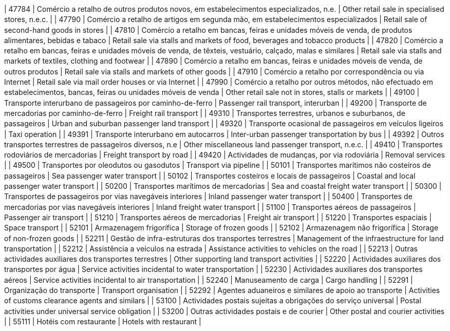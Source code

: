 | 47784 | Comércio a retalho de outros produtos novos, em estabelecimentos especializados, n.e. | Other retail sale in specialised stores, n.e.c. |
| 47790 | Comércio a retalho de artigos em segunda mão, em estabelecimentos especializados | Retail sale of second-hand goods in stores |
| 47810 | Comércio a retalho em bancas, feiras e unidades móveis de venda, de produtos alimentares, bebidas e tabaco | Retail sale via stalls and markets of food, beverages and tobacco products |
| 47820 | Comércio a retalho em bancas, feiras e unidades móveis de venda, de têxteis, vestuário, calçado, malas e similares | Retail sale via stalls and markets of textiles, clothing and footwear |
| 47890 | Comércio a retalho em bancas, feiras e unidades móveis de venda, de outros produtos | Retail sale via stalls and markets of other goods |
| 47910 | Comércio a retalho por correspondência ou via Internet | Retail sale via mail order houses or via Internet |
| 47990 | Comércio a retalho por outros métodos, não efectuado em estabelecimentos, bancas, feiras ou unidades móveis de venda | Other retail sale not in stores, stalls or markets |
| 49100 | Transporte interurbano  de passageiros por caminho-de-ferro | Passenger rail transport, interurban |
| 49200 | Transporte de mercadorias por caminho-de-ferro | Freight rail transport |
| 49310 | Transportes terrestres, urbanos e suburbanos, de passageiros | Urban and suburban passenger land transport |
| 49320 | Transporte ocasional de passageiros em veículos ligeiros | Taxi operation |
| 49391 | Transporte interurbano em autocarros | Inter-urban passenger transportation by bus |
| 49392 | Outros transportes terrestres de passageiros diversos, n.e | Other miscellaneous land passenger transport, n.e.c. |
| 49410 | Transportes rodoviários de mercadorias | Freight transport by road |
| 49420 | Actividades de mudanças, por via rodoviária | Removal services |
| 49500 | Transportes por oleodutos ou gasodutos  | Transport via pipeline |
| 50101 | Transportes marítimos não costeiros de passageiros | Sea passenger water transport  |
| 50102 | Transportes costeiros e locais de passageiros | Coastal and local passenger water transport |
| 50200 | Transportes marítimos de mercadorias  | Sea and coastal freight water transport |
| 50300 | Transportes de passageiros por vias navegáveis interiores | Inland passenger water transport |
| 50400 | Transportes de mercadorias por vias navegáveis interiores | Inland freight water transport |
| 51100 | Transportes aéreos de passageiros | Passenger air transport |
| 51210 | Transportes aéreos de mercadorias | Freight air transport |
| 51220 | Transportes espaciais | Space transport |
| 52101 | Armazenagem frigorífica | Storage of frozen goods |
| 52102 | Armazenagem não frigorífica | Storage of non-frozen goods |
| 52211 | Gestão de infra-estruturas dos transportes terrestres | Management of the infraestructure for land transportation |
| 52212 | Assistência a veículos na estrada | Assistance activities to vehicles on the road |
| 52213 | Outras actividades auxiliares dos transportes terrestres | Other supporting land transport activities |
| 52220 | Actividades auxiliares dos transportes por água | Service activities incidental to water transportation |
| 52230 | Actividades auxiliares dos transportes aéreos | Service activities incidental to air transportation |
| 52240 | Manuseamento de carga | Cargo handling |
| 52291 | Organização do transporte | Transport organisation |
| 52292 | Agentes aduaneiros e similares de apoio ao transporte | Activities of customs clearance agents and similars |
| 53100 | Actividades postais sujeitas a obrigações do serviço universal | Postal activities under universal service obligation |
| 53200 | Outras actividades postais e de courier | Other postal and courier activities |
| 55111 | Hotéis com restaurante | Hotels with restaurant   |